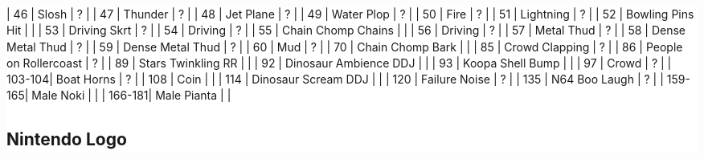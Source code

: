 |    46  | Slosh                 | ? |
|    47  | Thunder               | ? |
|    48  | Jet Plane             | ? |
|    49  | Water Plop            | ? |
|    50  | Fire                  | ? |
|    51  | Lightning             | ? |
|    52  | Bowling Pins Hit      |   |
|    53  | Driving Skrt          | ? |
|    54  | Driving               | ? |
|    55  | Chain Chomp Chains    |   |
|    56  | Driving               | ? |
|    57  | Metal Thud            | ? |
|    58  | Dense Metal Thud      | ? |
|    59  | Dense Metal Thud      | ? |
|    60  | Mud                   | ? |
|    70  | Chain Chomp Bark      |   |
|    85  | Crowd Clapping        | ? |
|    86  | People on Rollercoast | ? |
|    89  | Stars Twinkling RR    |   |
|    92  | Dinosaur Ambience DDJ |   |
|    93  | Koopa Shell Bump      |   |
|    97  | Crowd                 | ? |
| 103-104| Boat Horns            | ? |
|   108  | Coin                  |   | 
|   114  | Dinosaur Scream DDJ   |   | 
|   120  | Failure Noise         | ? | 
|   135  | N64 Boo Laugh         | ? |
| 159-165| Male Noki             |   |
| 166-181| Male Pianta           |   |


## Nintendo Logo
